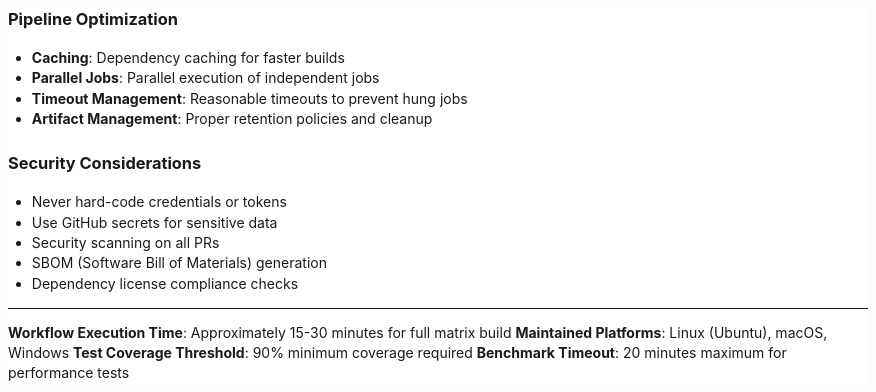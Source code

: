 ### Pipeline Optimization

- **Caching**: Dependency caching for faster builds
- **Parallel Jobs**: Parallel execution of independent jobs
- **Timeout Management**: Reasonable timeouts to prevent hung jobs
- **Artifact Management**: Proper retention policies and cleanup

### Security Considerations

- Never hard-code credentials or tokens
- Use GitHub secrets for sensitive data
- Security scanning on all PRs
- SBOM (Software Bill of Materials) generation
- Dependency license compliance checks

---

**Workflow Execution Time**: Approximately 15-30 minutes for full matrix build
**Maintained Platforms**: Linux (Ubuntu), macOS, Windows
**Test Coverage Threshold**: 90% minimum coverage required
**Benchmark Timeout**: 20 minutes maximum for performance tests